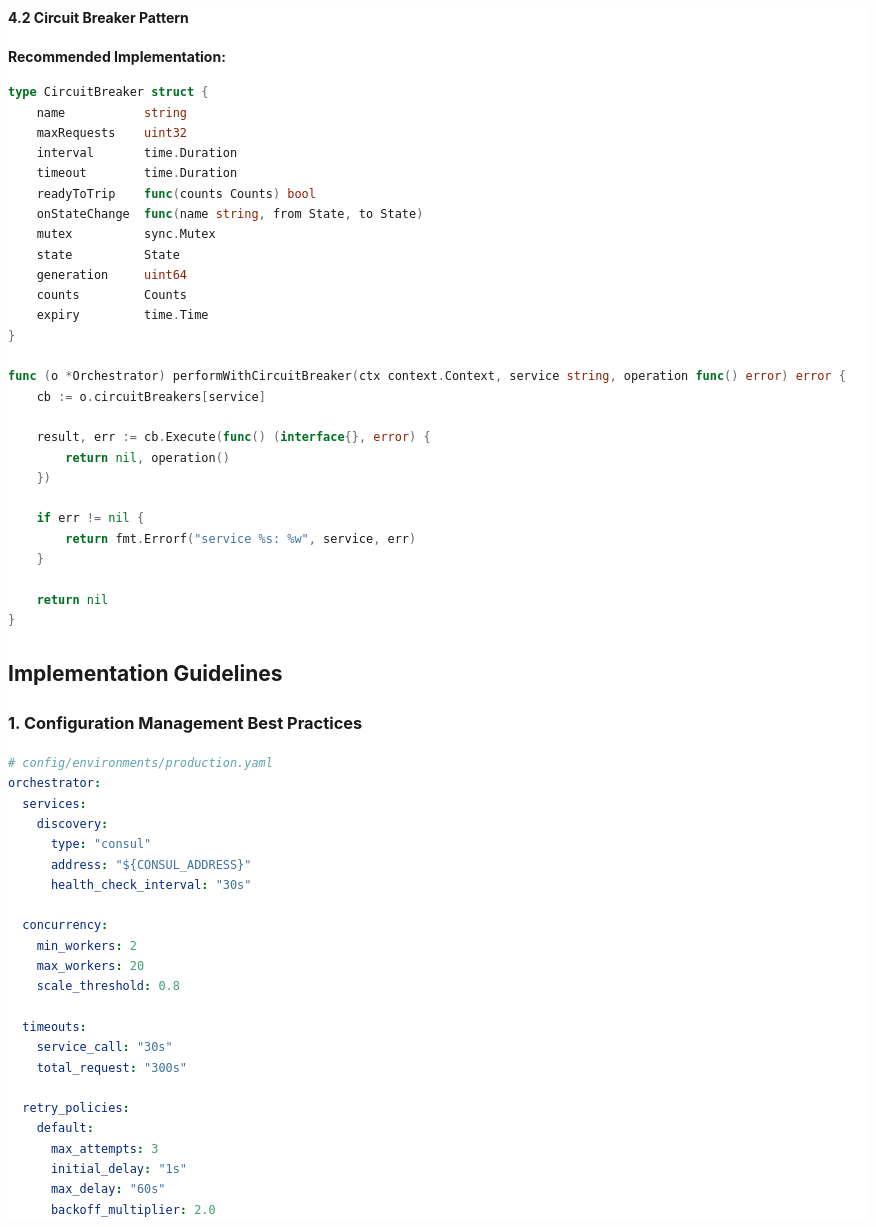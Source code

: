 #### 4.2 Circuit Breaker Pattern

**Recommended Implementation:**
```go
type CircuitBreaker struct {
    name           string
    maxRequests    uint32
    interval       time.Duration
    timeout        time.Duration
    readyToTrip    func(counts Counts) bool
    onStateChange  func(name string, from State, to State)
    mutex          sync.Mutex
    state          State
    generation     uint64
    counts         Counts
    expiry         time.Time
}

func (o *Orchestrator) performWithCircuitBreaker(ctx context.Context, service string, operation func() error) error {
    cb := o.circuitBreakers[service]
    
    result, err := cb.Execute(func() (interface{}, error) {
        return nil, operation()
    })
    
    if err != nil {
        return fmt.Errorf("service %s: %w", service, err)
    }
    
    return nil
}
```

## Implementation Guidelines

### 1. Configuration Management Best Practices

```yaml
# config/environments/production.yaml
orchestrator:
  services:
    discovery:
      type: "consul"
      address: "${CONSUL_ADDRESS}"
      health_check_interval: "30s"
    
  concurrency:
    min_workers: 2
    max_workers: 20
    scale_threshold: 0.8
    
  timeouts:
    service_call: "30s"
    total_request: "300s"
    
  retry_policies:
    default:
      max_attempts: 3
      initial_delay: "1s"
      max_delay: "60s"
      backoff_multiplier: 2.0
```
